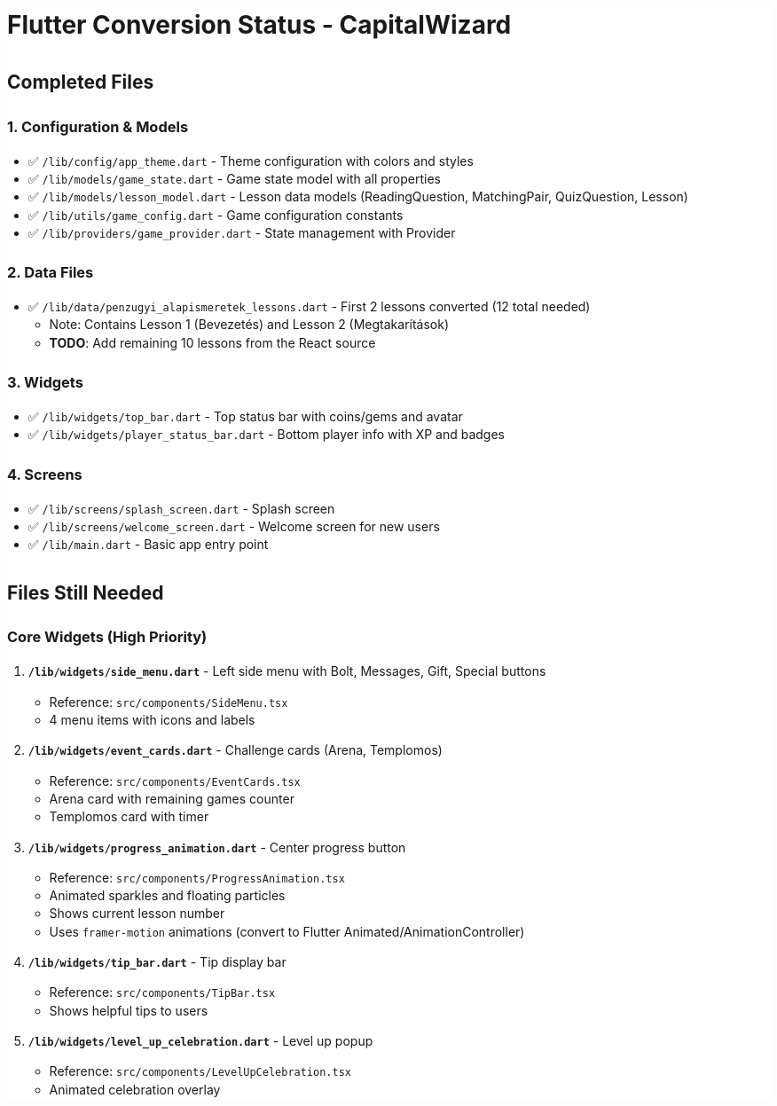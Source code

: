 # Flutter Conversion Status - CapitalWizard

## Completed Files

### 1. Configuration & Models
- ✅ `/lib/config/app_theme.dart` - Theme configuration with colors and styles
- ✅ `/lib/models/game_state.dart` - Game state model with all properties
- ✅ `/lib/models/lesson_model.dart` - Lesson data models (ReadingQuestion, MatchingPair, QuizQuestion, Lesson)
- ✅ `/lib/utils/game_config.dart` - Game configuration constants
- ✅ `/lib/providers/game_provider.dart` - State management with Provider

### 2. Data Files
- ✅ `/lib/data/penzugyi_alapismeretek_lessons.dart` - First 2 lessons converted (12 total needed)
  - Note: Contains Lesson 1 (Bevezetés) and Lesson 2 (Megtakarítások)
  - **TODO**: Add remaining 10 lessons from the React source

### 3. Widgets
- ✅ `/lib/widgets/top_bar.dart` - Top status bar with coins/gems and avatar
- ✅ `/lib/widgets/player_status_bar.dart` - Bottom player info with XP and badges

### 4. Screens
- ✅ `/lib/screens/splash_screen.dart` - Splash screen
- ✅ `/lib/screens/welcome_screen.dart` - Welcome screen for new users
- ✅ `/lib/main.dart` - Basic app entry point

## Files Still Needed

### Core Widgets (High Priority)
1. **`/lib/widgets/side_menu.dart`** - Left side menu with Bolt, Messages, Gift, Special buttons
   - Reference: `src/components/SideMenu.tsx`
   - 4 menu items with icons and labels

2. **`/lib/widgets/event_cards.dart`** - Challenge cards (Arena, Templomos)
   - Reference: `src/components/EventCards.tsx`
   - Arena card with remaining games counter
   - Templomos card with timer

3. **`/lib/widgets/progress_animation.dart`** - Center progress button
   - Reference: `src/components/ProgressAnimation.tsx`
   - Animated sparkles and floating particles
   - Shows current lesson number
   - Uses `framer-motion` animations (convert to Flutter Animated/AnimationController)

4. **`/lib/widgets/tip_bar.dart`** - Tip display bar
   - Reference: `src/components/TipBar.tsx`
   - Shows helpful tips to users

5. **`/lib/widgets/level_up_celebration.dart`** - Level up popup
   - Reference: `src/components/LevelUpCelebration.tsx`
   - Animated celebration overlay
